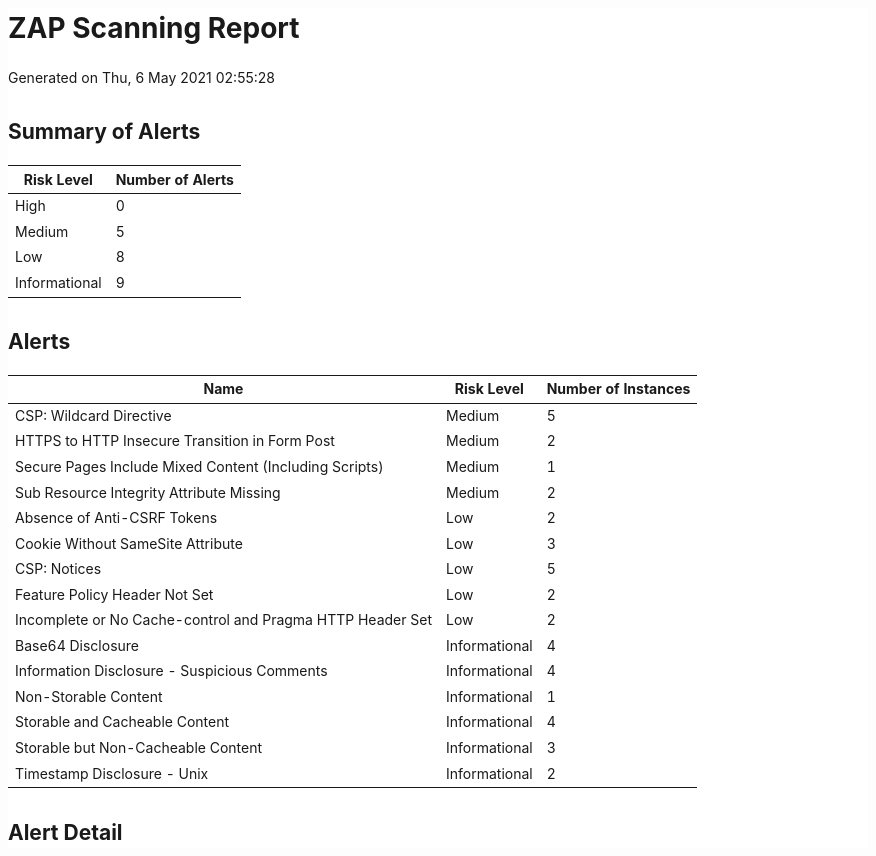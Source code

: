 
# ZAP Scanning Report

Generated on Thu, 6 May 2021 02:55:28


## Summary of Alerts

| Risk Level | Number of Alerts |
| --- | --- |
| High | 0 |
| Medium | 5 |
| Low | 8 |
| Informational | 9 |

## Alerts

| Name | Risk Level | Number of Instances |
| --- | --- | --- | 
| CSP: Wildcard Directive | Medium | 5 | 
| HTTPS to HTTP Insecure Transition in Form Post | Medium | 2 | 
| Secure Pages Include Mixed Content (Including Scripts) | Medium | 1 | 
| Sub Resource Integrity Attribute Missing | Medium | 2 | 
| Absence of Anti-CSRF Tokens | Low | 2 | 
| Cookie Without SameSite Attribute | Low | 3 | 
| CSP: Notices | Low | 5 | 
| Feature Policy Header Not Set | Low | 2 | 
| Incomplete or No Cache-control and Pragma HTTP Header Set | Low | 2 | 
| Base64 Disclosure | Informational | 4 | 
| Information Disclosure - Suspicious Comments | Informational | 4 | 
| Non-Storable Content | Informational | 1 | 
| Storable and Cacheable Content | Informational | 4 | 
| Storable but Non-Cacheable Content | Informational | 3 | 
| Timestamp Disclosure - Unix | Informational | 2 | 

## Alert Detail
